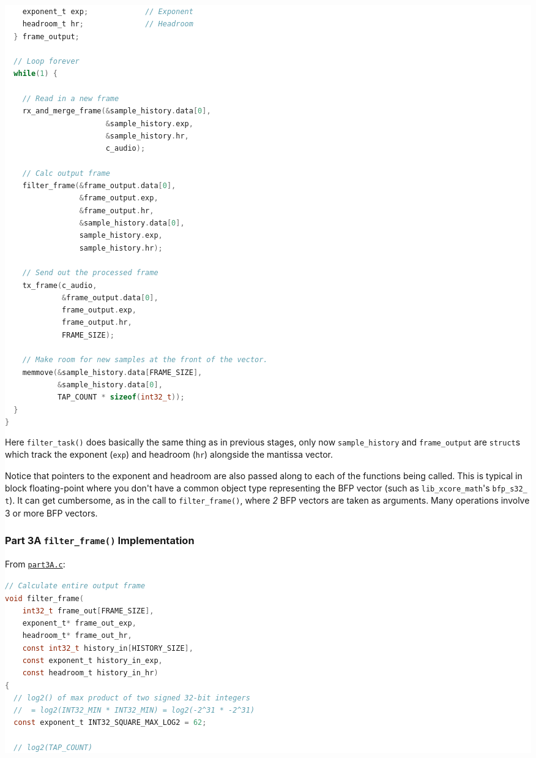 ```c
    exponent_t exp;             // Exponent
    headroom_t hr;              // Headroom
  } frame_output;

  // Loop forever
  while(1) {

    // Read in a new frame
    rx_and_merge_frame(&sample_history.data[0], 
                       &sample_history.exp,
                       &sample_history.hr, 
                       c_audio);

    // Calc output frame
    filter_frame(&frame_output.data[0], 
                 &frame_output.exp, 
                 &frame_output.hr,
                 &sample_history.data[0], 
                 sample_history.exp, 
                 sample_history.hr);

    // Send out the processed frame
    tx_frame(c_audio, 
             &frame_output.data[0], 
             frame_output.exp, 
             frame_output.hr, 
             FRAME_SIZE);

    // Make room for new samples at the front of the vector.
    memmove(&sample_history.data[FRAME_SIZE], 
            &sample_history.data[0], 
            TAP_COUNT * sizeof(int32_t));
  }
}
```

Here `filter_task()` does basically the same thing as in previous stages, only
now `sample_history` and `frame_output` are `struct`s which track the exponent
(`exp`) and headroom (`hr`) alongside the mantissa vector. 

Notice that pointers to the exponent and headroom are also passed along to each of the functions being called. This is typical in block floating-point where you don't have a common object type representing the BFP vector (such as `lib_xcore_math`'s `bfp_s32_t`). It can get cumbersome, as in the call to `filter_frame()`, where _2_ BFP vectors are taken as arguments. Many operations involve 3 or more BFP vectors.

### **Part 3A** `filter_frame()` Implementation

From [`part3A.c`](TODO):
```c
// Calculate entire output frame
void filter_frame(
    int32_t frame_out[FRAME_SIZE],
    exponent_t* frame_out_exp,
    headroom_t* frame_out_hr,
    const int32_t history_in[HISTORY_SIZE],
    const exponent_t history_in_exp,
    const headroom_t history_in_hr)
{
  // log2() of max product of two signed 32-bit integers
  //  = log2(INT32_MIN * INT32_MIN) = log2(-2^31 * -2^31)
  const exponent_t INT32_SQUARE_MAX_LOG2 = 62;

  // log2(TAP_COUNT)
```